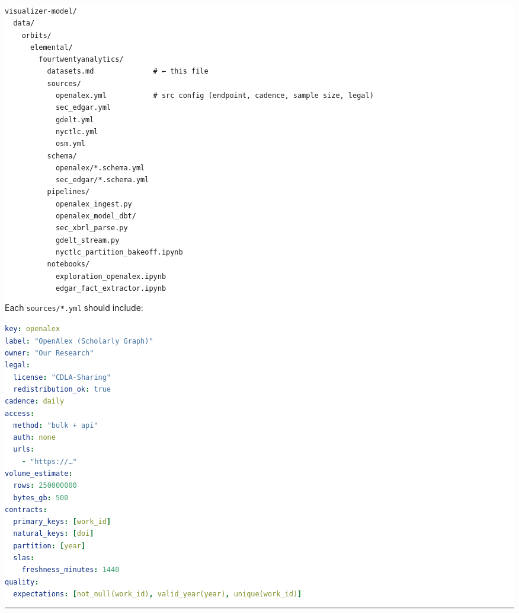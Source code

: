 ```
visualizer-model/
  data/
    orbits/
      elemental/
        fourtwentyanalytics/
          datasets.md              # ← this file
          sources/
            openalex.yml           # src config (endpoint, cadence, sample size, legal)
            sec_edgar.yml
            gdelt.yml
            nyctlc.yml
            osm.yml
          schema/
            openalex/*.schema.yml
            sec_edgar/*.schema.yml
          pipelines/
            openalex_ingest.py
            openalex_model_dbt/
            sec_xbrl_parse.py
            gdelt_stream.py
            nyctlc_partition_bakeoff.ipynb
          notebooks/
            exploration_openalex.ipynb
            edgar_fact_extractor.ipynb
```

Each `sources/*.yml` should include:

```yaml
key: openalex
label: "OpenAlex (Scholarly Graph)"
owner: "Our Research"
legal:
  license: "CDLA-Sharing"
  redistribution_ok: true
cadence: daily
access:
  method: "bulk + api"
  auth: none
  urls:
    - "https://…"
volume_estimate:
  rows: 250000000
  bytes_gb: 500
contracts:
  primary_keys: [work_id]
  natural_keys: [doi]
  partition: [year]
  slas:
    freshness_minutes: 1440
quality:
  expectations: [not_null(work_id), valid_year(year), unique(work_id)]
```

---